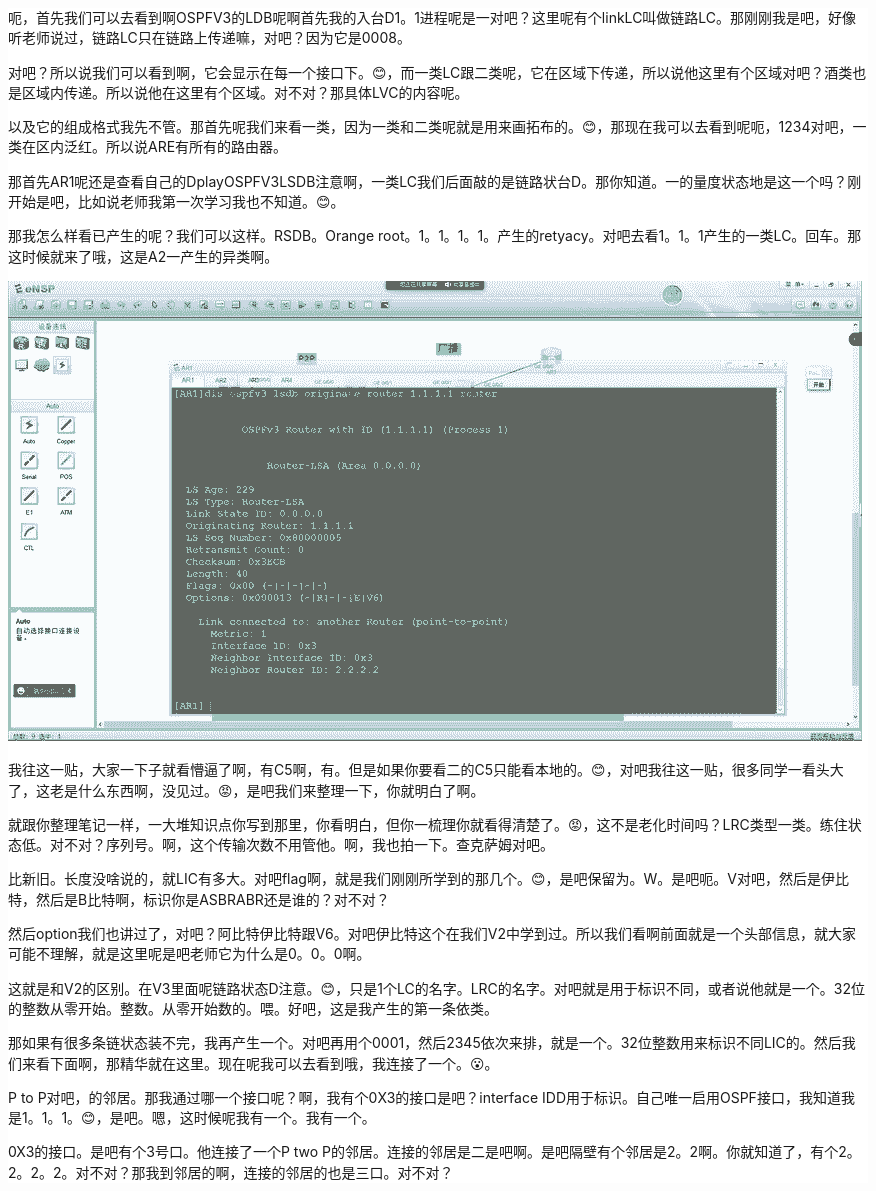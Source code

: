 呃，首先我们可以去看到啊OSPFV3的LDB呢啊首先我的入台D1。1进程呢是一对吧？这里呢有个linkLC叫做链路LC。那刚刚我是吧，好像听老师说过，链路LC只在链路上传递嘛，对吧？因为它是0008。

对吧？所以说我们可以看到啊，它会显示在每一个接口下。😊，而一类LC跟二类呢，它在区域下传递，所以说他这里有个区域对吧？酒类也是区域内传递。所以说他在这里有个区域。对不对？那具体LVC的内容呢。

以及它的组成格式我先不管。那首先呢我们来看一类，因为一类和二类呢就是用来画拓布的。😊，那现在我可以去看到呢呃，1234对吧，一类在区内泛红。所以说ARE有所有的路由器。

那首先AR1呢还是查看自己的DplayOSPFV3LSDB注意啊，一类LC我们后面敲的是链路状台D。那你知道。一的量度状态地是这一个吗？刚开始是吧，比如说老师我第一次学习我也不知道。😊。

那我怎么样看已产生的呢？我们可以这样。RSDB。Orange root。1。1。1。1。产生的retyacy。对吧去看1。1。1产生的一类LC。回车。那这时候就来了哦，这是A2一产生的异类啊。



![](img/a61a182b3520155004dd286feff49586_21.png)

我往这一贴，大家一下子就看懵逼了啊，有C5啊，有。但是如果你要看二的C5只能看本地的。😊，对吧我往这一贴，很多同学一看头大了，这老是什么东西啊，没见过。😡，是吧我们来整理一下，你就明白了啊。

就跟你整理笔记一样，一大堆知识点你写到那里，你看明白，但你一梳理你就看得清楚了。😡，这不是老化时间吗？LRC类型一类。练住状态低。对不对？序列号。啊，这个传输次数不用管他。啊，我也拍一下。查克萨姆对吧。

比新旧。长度没啥说的，就LIC有多大。对吧flag啊，就是我们刚刚所学到的那几个。😊，是吧保留为。W。是吧呃。V对吧，然后是伊比特，然后是B比特啊，标识你是ASBRABR还是谁的？对不对？

然后option我们也讲过了，对吧？阿比特伊比特跟V6。对吧伊比特这个在我们V2中学到过。所以我们看啊前面就是一个头部信息，就大家可能不理解，就是这里呢是吧老师它为什么是0。0。0啊。

这就是和V2的区别。在V3里面呢链路状态D注意。😊，只是1个LC的名字。LRC的名字。对吧就是用于标识不同，或者说他就是一个。32位的整数从零开始。整数。从零开始数的。喂。好吧，这是我产生的第一条依类。

那如果有很多条链状态装不完，我再产生一个。对吧再用个0001，然后2345依次来排，就是一个。32位整数用来标识不同LIC的。然后我们来看下面啊，那精华就在这里。现在呢我可以去看到哦，我连接了一个。😮。

P to P对吧，的邻居。那我通过哪一个接口呢？啊，我有个0X3的接口是吧？interface IDD用于标识。自己唯一启用OSPF接口，我知道我是1。1。1。😊，是吧。嗯，这时候呢我有一个。我有一个。

0X3的接口。是吧有个3号口。他连接了一个P two P的邻居。连接的邻居是二是吧啊。是吧隔壁有个邻居是2。2啊。你就知道了，有个2。2。2。2。对不对？那我到邻居的啊，连接的邻居的也是三口。对不对？
